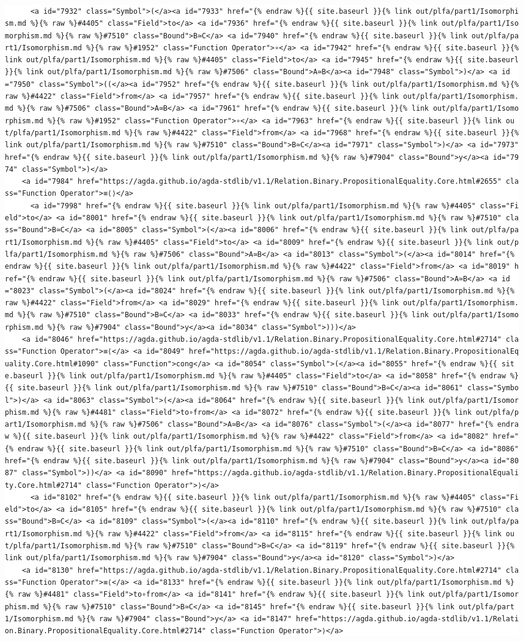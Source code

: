           <a id="7932" class="Symbol">(</a><a id="7933" href="{% endraw %}{{ site.baseurl }}{% link out/plfa/part1/Isomorphism.md %}{% raw %}#4405" class="Field">to</a> <a id="7936" href="{% endraw %}{{ site.baseurl }}{% link out/plfa/part1/Isomorphism.md %}{% raw %}#7510" class="Bound">B≃C</a> <a id="7940" href="{% endraw %}{{ site.baseurl }}{% link out/plfa/part1/Isomorphism.md %}{% raw %}#1952" class="Function Operator">∘</a> <a id="7942" href="{% endraw %}{{ site.baseurl }}{% link out/plfa/part1/Isomorphism.md %}{% raw %}#4405" class="Field">to</a> <a id="7945" href="{% endraw %}{{ site.baseurl }}{% link out/plfa/part1/Isomorphism.md %}{% raw %}#7506" class="Bound">A≃B</a><a id="7948" class="Symbol">)</a> <a id="7950" class="Symbol">((</a><a id="7952" href="{% endraw %}{{ site.baseurl }}{% link out/plfa/part1/Isomorphism.md %}{% raw %}#4422" class="Field">from</a> <a id="7957" href="{% endraw %}{{ site.baseurl }}{% link out/plfa/part1/Isomorphism.md %}{% raw %}#7506" class="Bound">A≃B</a> <a id="7961" href="{% endraw %}{{ site.baseurl }}{% link out/plfa/part1/Isomorphism.md %}{% raw %}#1952" class="Function Operator">∘</a> <a id="7963" href="{% endraw %}{{ site.baseurl }}{% link out/plfa/part1/Isomorphism.md %}{% raw %}#4422" class="Field">from</a> <a id="7968" href="{% endraw %}{{ site.baseurl }}{% link out/plfa/part1/Isomorphism.md %}{% raw %}#7510" class="Bound">B≃C</a><a id="7971" class="Symbol">)</a> <a id="7973" href="{% endraw %}{{ site.baseurl }}{% link out/plfa/part1/Isomorphism.md %}{% raw %}#7904" class="Bound">y</a><a id="7974" class="Symbol">)</a>
        <a id="7984" href="https://agda.github.io/agda-stdlib/v1.1/Relation.Binary.PropositionalEquality.Core.html#2655" class="Function Operator">≡⟨⟩</a>
          <a id="7998" href="{% endraw %}{{ site.baseurl }}{% link out/plfa/part1/Isomorphism.md %}{% raw %}#4405" class="Field">to</a> <a id="8001" href="{% endraw %}{{ site.baseurl }}{% link out/plfa/part1/Isomorphism.md %}{% raw %}#7510" class="Bound">B≃C</a> <a id="8005" class="Symbol">(</a><a id="8006" href="{% endraw %}{{ site.baseurl }}{% link out/plfa/part1/Isomorphism.md %}{% raw %}#4405" class="Field">to</a> <a id="8009" href="{% endraw %}{{ site.baseurl }}{% link out/plfa/part1/Isomorphism.md %}{% raw %}#7506" class="Bound">A≃B</a> <a id="8013" class="Symbol">(</a><a id="8014" href="{% endraw %}{{ site.baseurl }}{% link out/plfa/part1/Isomorphism.md %}{% raw %}#4422" class="Field">from</a> <a id="8019" href="{% endraw %}{{ site.baseurl }}{% link out/plfa/part1/Isomorphism.md %}{% raw %}#7506" class="Bound">A≃B</a> <a id="8023" class="Symbol">(</a><a id="8024" href="{% endraw %}{{ site.baseurl }}{% link out/plfa/part1/Isomorphism.md %}{% raw %}#4422" class="Field">from</a> <a id="8029" href="{% endraw %}{{ site.baseurl }}{% link out/plfa/part1/Isomorphism.md %}{% raw %}#7510" class="Bound">B≃C</a> <a id="8033" href="{% endraw %}{{ site.baseurl }}{% link out/plfa/part1/Isomorphism.md %}{% raw %}#7904" class="Bound">y</a><a id="8034" class="Symbol">)))</a>
        <a id="8046" href="https://agda.github.io/agda-stdlib/v1.1/Relation.Binary.PropositionalEquality.Core.html#2714" class="Function Operator">≡⟨</a> <a id="8049" href="https://agda.github.io/agda-stdlib/v1.1/Relation.Binary.PropositionalEquality.Core.html#1090" class="Function">cong</a> <a id="8054" class="Symbol">(</a><a id="8055" href="{% endraw %}{{ site.baseurl }}{% link out/plfa/part1/Isomorphism.md %}{% raw %}#4405" class="Field">to</a> <a id="8058" href="{% endraw %}{{ site.baseurl }}{% link out/plfa/part1/Isomorphism.md %}{% raw %}#7510" class="Bound">B≃C</a><a id="8061" class="Symbol">)</a> <a id="8063" class="Symbol">(</a><a id="8064" href="{% endraw %}{{ site.baseurl }}{% link out/plfa/part1/Isomorphism.md %}{% raw %}#4481" class="Field">to∘from</a> <a id="8072" href="{% endraw %}{{ site.baseurl }}{% link out/plfa/part1/Isomorphism.md %}{% raw %}#7506" class="Bound">A≃B</a> <a id="8076" class="Symbol">(</a><a id="8077" href="{% endraw %}{{ site.baseurl }}{% link out/plfa/part1/Isomorphism.md %}{% raw %}#4422" class="Field">from</a> <a id="8082" href="{% endraw %}{{ site.baseurl }}{% link out/plfa/part1/Isomorphism.md %}{% raw %}#7510" class="Bound">B≃C</a> <a id="8086" href="{% endraw %}{{ site.baseurl }}{% link out/plfa/part1/Isomorphism.md %}{% raw %}#7904" class="Bound">y</a><a id="8087" class="Symbol">))</a> <a id="8090" href="https://agda.github.io/agda-stdlib/v1.1/Relation.Binary.PropositionalEquality.Core.html#2714" class="Function Operator">⟩</a>
          <a id="8102" href="{% endraw %}{{ site.baseurl }}{% link out/plfa/part1/Isomorphism.md %}{% raw %}#4405" class="Field">to</a> <a id="8105" href="{% endraw %}{{ site.baseurl }}{% link out/plfa/part1/Isomorphism.md %}{% raw %}#7510" class="Bound">B≃C</a> <a id="8109" class="Symbol">(</a><a id="8110" href="{% endraw %}{{ site.baseurl }}{% link out/plfa/part1/Isomorphism.md %}{% raw %}#4422" class="Field">from</a> <a id="8115" href="{% endraw %}{{ site.baseurl }}{% link out/plfa/part1/Isomorphism.md %}{% raw %}#7510" class="Bound">B≃C</a> <a id="8119" href="{% endraw %}{{ site.baseurl }}{% link out/plfa/part1/Isomorphism.md %}{% raw %}#7904" class="Bound">y</a><a id="8120" class="Symbol">)</a>
        <a id="8130" href="https://agda.github.io/agda-stdlib/v1.1/Relation.Binary.PropositionalEquality.Core.html#2714" class="Function Operator">≡⟨</a> <a id="8133" href="{% endraw %}{{ site.baseurl }}{% link out/plfa/part1/Isomorphism.md %}{% raw %}#4481" class="Field">to∘from</a> <a id="8141" href="{% endraw %}{{ site.baseurl }}{% link out/plfa/part1/Isomorphism.md %}{% raw %}#7510" class="Bound">B≃C</a> <a id="8145" href="{% endraw %}{{ site.baseurl }}{% link out/plfa/part1/Isomorphism.md %}{% raw %}#7904" class="Bound">y</a> <a id="8147" href="https://agda.github.io/agda-stdlib/v1.1/Relation.Binary.PropositionalEquality.Core.html#2714" class="Function Operator">⟩</a>